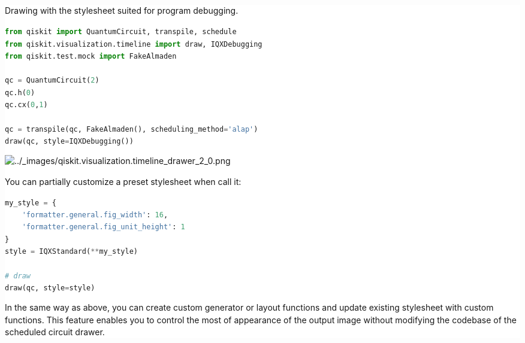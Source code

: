 Drawing with the stylesheet suited for program debugging.

```python
from qiskit import QuantumCircuit, transpile, schedule
from qiskit.visualization.timeline import draw, IQXDebugging
from qiskit.test.mock import FakeAlmaden

qc = QuantumCircuit(2)
qc.h(0)
qc.cx(0,1)

qc = transpile(qc, FakeAlmaden(), scheduling_method='alap')
draw(qc, style=IQXDebugging())
```

![../\_images/qiskit.visualization.timeline\_drawer\_2\_0.png](/images/api/qiskit/0.29/qiskit.visualization.timeline_drawer_2_0.png)

You can partially customize a preset stylesheet when call it:

```python
my_style = {
    'formatter.general.fig_width': 16,
    'formatter.general.fig_unit_height': 1
}
style = IQXStandard(**my_style)

# draw
draw(qc, style=style)
```

In the same way as above, you can create custom generator or layout functions and update existing stylesheet with custom functions. This feature enables you to control the most of appearance of the output image without modifying the codebase of the scheduled circuit drawer.
